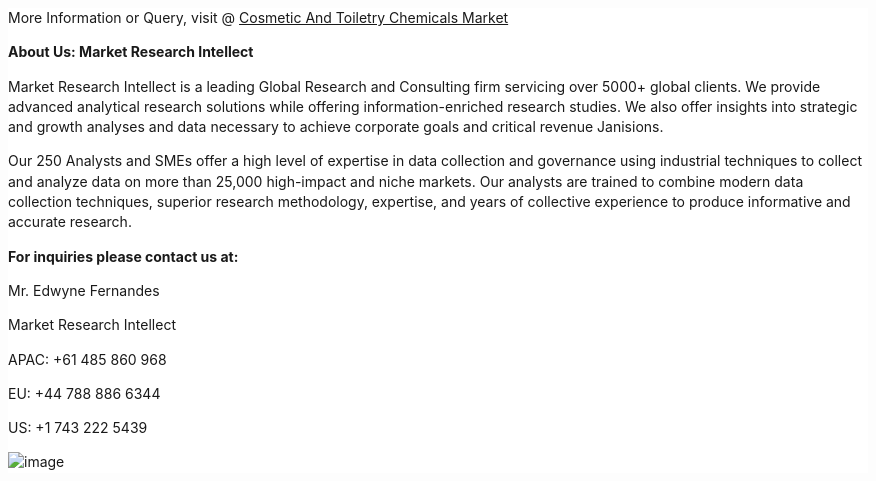 More Information or Query, visit&nbsp;@</strong>&nbsp;</span><span class="font-[700]"><a href="https://www.marketresearchintellect.com/product/cosmetic-and-toiletry-chemicals-market-size-and-forecast/?utm_source=Linkedin&utm_medium=811" target="_blank" data-tracking-control-name="article-ssr-frontend-pulse_little-text-block" data-tracking-will-navigate="" data-test-link="">Cosmetic And Toiletry Chemicals Market</a></span></p><p><strong><span class="font-[700]">About Us: Market Research Intellect</span></strong></p><p><span class="">Market Research Intellect is a leading Global Research and Consulting firm servicing over 5000+ global clients. We provide advanced analytical research solutions while offering information-enriched research studies.&nbsp;</span>We also offer insights into strategic and growth analyses and data necessary to achieve corporate goals and critical revenue Janisions.</p><p><span class="">Our 250 Analysts and SMEs offer a high level of expertise in data collection and governance using industrial techniques to collect and analyze data on more than 25,000 high-impact and niche markets. Our analysts are trained to combine modern data collection techniques, superior research methodology, expertise, and years of collective experience to produce informative and accurate research.</span></p><p><strong>For inquiries please contact us at:</strong></p><p>Mr. Edwyne Fernandes</p><p>Market Research Intellect</p><p>APAC: +61 485 860 968</p><p>EU: +44 788 886 6344</p><p>US: +1 743 222 5439</p>
![image](https://github.com/user-attachments/assets/05ad9da2-2ab2-4e03-b569-b62ea6872214)
